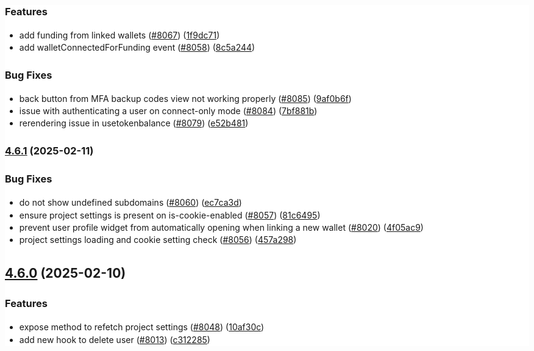
### Features

* add funding from linked wallets ([#8067](https://github.com/dynamic-labs/dynamic-auth/issues/8067)) ([1f9dc71](https://github.com/dynamic-labs/dynamic-auth/commit/1f9dc715a04b558a96164c7a143171abac3890b4))
* add walletConnectedForFunding event ([#8058](https://github.com/dynamic-labs/dynamic-auth/issues/8058)) ([8c5a244](https://github.com/dynamic-labs/dynamic-auth/commit/8c5a24405c5a7ae2e91bbbee6c1eebca9169ec3e))


### Bug Fixes

* back button from MFA backup codes view not working properly ([#8085](https://github.com/dynamic-labs/dynamic-auth/issues/8085)) ([9af0b6f](https://github.com/dynamic-labs/dynamic-auth/commit/9af0b6faada610180ff061a55715d3f0e2a853a0))
* issue with authenticating a user on connect-only mode ([#8084](https://github.com/dynamic-labs/dynamic-auth/issues/8084)) ([7bf881b](https://github.com/dynamic-labs/dynamic-auth/commit/7bf881b4fab4b8c64993bf4a7936eb8435408a2e))
* rerendering issue in usetokenbalance ([#8079](https://github.com/dynamic-labs/dynamic-auth/issues/8079)) ([e52b481](https://github.com/dynamic-labs/dynamic-auth/commit/e52b48112c4a3627bb51cc7cf03181bcba66aada))

### [4.6.1](https://github.com/dynamic-labs/dynamic-auth/compare/v4.6.0...v4.6.1) (2025-02-11)


### Bug Fixes

* do not show undefined subdomains ([#8060](https://github.com/dynamic-labs/dynamic-auth/issues/8060)) ([ec7ca3d](https://github.com/dynamic-labs/dynamic-auth/commit/ec7ca3d1284422f54f3a1275e1983d50912bcc34))
* ensure project settings is present on is-cookie-enabled ([#8057](https://github.com/dynamic-labs/dynamic-auth/issues/8057)) ([81c6495](https://github.com/dynamic-labs/dynamic-auth/commit/81c64957031633c00c9e5ecaf304269605202abb))
* prevent user profile widget from automatically opening when linking a new wallet ([#8020](https://github.com/dynamic-labs/dynamic-auth/issues/8020)) ([4f05ac9](https://github.com/dynamic-labs/dynamic-auth/commit/4f05ac9fdc5a2fc415567dff1b33ddffd0478804))
* project settings loading and cookie setting check ([#8056](https://github.com/dynamic-labs/dynamic-auth/issues/8056)) ([457a298](https://github.com/dynamic-labs/dynamic-auth/commit/457a298ff11387ca858f85fb19d6c421e02fcc88))

## [4.6.0](https://github.com/dynamic-labs/dynamic-auth/compare/v4.5.3...v4.6.0) (2025-02-10)


### Features

* expose method to refetch project settings ([#8048](https://github.com/dynamic-labs/dynamic-auth/issues/8048)) ([10af30c](https://github.com/dynamic-labs/dynamic-auth/commit/10af30cb5caf39b95eaae39ad831466f6f73b98a))
* add new hook to delete user ([#8013](https://github.com/dynamic-labs/dynamic-auth/issues/8013)) ([c312285](https://github.com/dynamic-labs/dynamic-auth/commit/c312285b4e4663eedf83a4c8c043715ba6c1a9ed))
